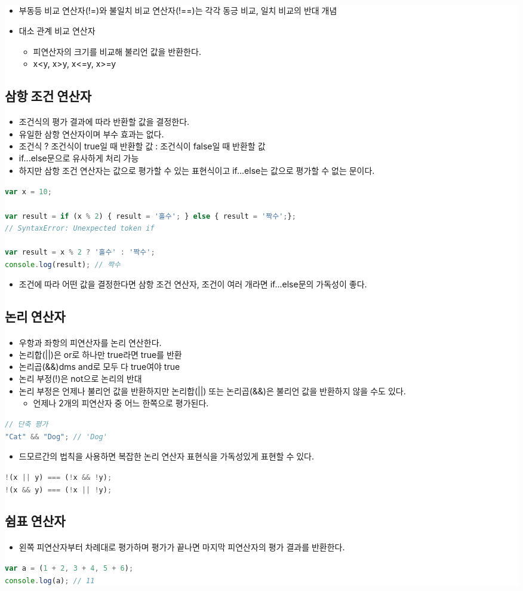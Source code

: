 
  - 부동등 비교 연산자(!=)와 불일치 비교 연산자(!==)는 각각 동긍 비교, 일치 비교의 반대 개념

- 대소 관계 비교 연산자
  - 피연산자의 크기를 비교해 불리언 값을 반환한다.
  - x<y, x>y, x<=y, x>=y

## 삼항 조건 연산자

- 조건식의 평가 결과에 따라 반환할 값을 결정한다.
- 유일한 삼항 연산자이며 부수 효과는 없다.
- 조건식 ? 조건식이 true일 때 반환할 값 : 조건식이 false일 때 반환할 값
- if...else문으로 유사하게 처리 가능
- 하지만 삼항 조건 연산자는 값으로 평가할 수 있는 표현식이고 if...else는 값으로 평가할 수 없는 문이다.

```javascript
var x = 10;

var result = if (x % 2) { result = '홀수'; } else { result = '짝수';};
// SyntaxError: Unexpected token if

var result = x % 2 ? '홀수' : '짝수';
console.log(result); // 짝수
```

- 조건에 따라 어떤 값을 결정한다면 삼항 조건 연산자, 조건이 여러 개라면 if...else문의 가독성이 좋다.

## 논리 연산자

- 우항과 좌항의 피연산자를 논리 연산한다.
- 논리합(||)은 or로 하나만 true라면 true를 반환
- 논리곱(&&)dms and로 모두 다 true여야 true
- 논리 부정(!)은 not으로 논리의 반대
- 논리 부정은 언제나 불리언 값을 반환하지만 논리합(||) 또는 논리곱(&&)은 불리언 값을 반환하지 않을 수도 있다.
  - 언제나 2개의 피연산자 중 어느 한쪽으로 평가된다.

```javascript
// 단축 평가
"Cat" && "Dog"; // 'Dog'
```

- 드모르간의 법칙을 사용하면 복잡한 논리 연산자 표현식을 가독성있게 표현할 수 있다.

```javascript
!(x || y) === (!x && !y);
!(x && y) === (!x || !y);
```

## 쉼표 연산자

- 왼쪽 피연산자부터 차례대로 평가하며 평가가 끝나면 마지막 피연산자의 평가 결과를 반환한다.

```javascript
var a = (1 + 2, 3 + 4, 5 + 6);
console.log(a); // 11
```

